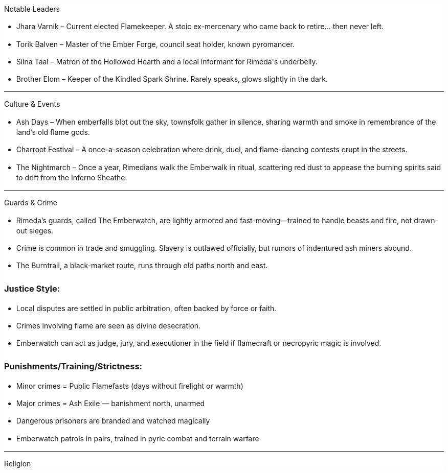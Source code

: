 Notable Leaders

- Jhara Varnik – Current elected Flamekeeper. A stoic ex-mercenary who came back to retire… then never left.
    
- Torik Balven – Master of the Ember Forge, council seat holder, known pyromancer.
    
- Silna Taal – Matron of the Hollowed Hearth and a local informant for Rimeda's underbelly.
    
- Brother Elom – Keeper of the Kindled Spark Shrine. Rarely speaks, glows slightly in the dark.
    

---

Culture & Events

- Ash Days – When emberfalls blot out the sky, townsfolk gather in silence, sharing warmth and smoke in remembrance of the land’s old flame gods.
    
- Charroot Festival – A once-a-season celebration where drink, duel, and flame-dancing contests erupt in the streets.
    
- The Nightmarch – Once a year, Rimedians walk the Emberwalk in ritual, scattering red dust to appease the burning spirits said to drift from the Inferno Sheathe.
    

---

Guards & Crime

- Rimeda’s guards, called The Emberwatch, are lightly armored and fast-moving—trained to handle beasts and fire, not drawn-out sieges.
    
- Crime is common in trade and smuggling. Slavery is outlawed officially, but rumors of indentured ash miners abound.
    
- The Burntrail, a black-market route, runs through old paths north and east.
    

### Justice Style:

- Local disputes are settled in public arbitration, often backed by force or faith.
    
- Crimes involving flame are seen as divine desecration.
    
- Emberwatch can act as judge, jury, and executioner in the field if flamecraft or necropyric magic is involved.
    

### Punishments/Training/Strictness:

- Minor crimes = Public Flamefasts (days without firelight or warmth)
    
- Major crimes = Ash Exile — banishment north, unarmed
    
- Dangerous prisoners are branded and watched magically
    
- Emberwatch patrols in pairs, trained in pyric combat and terrain warfare
    

---

Religion

